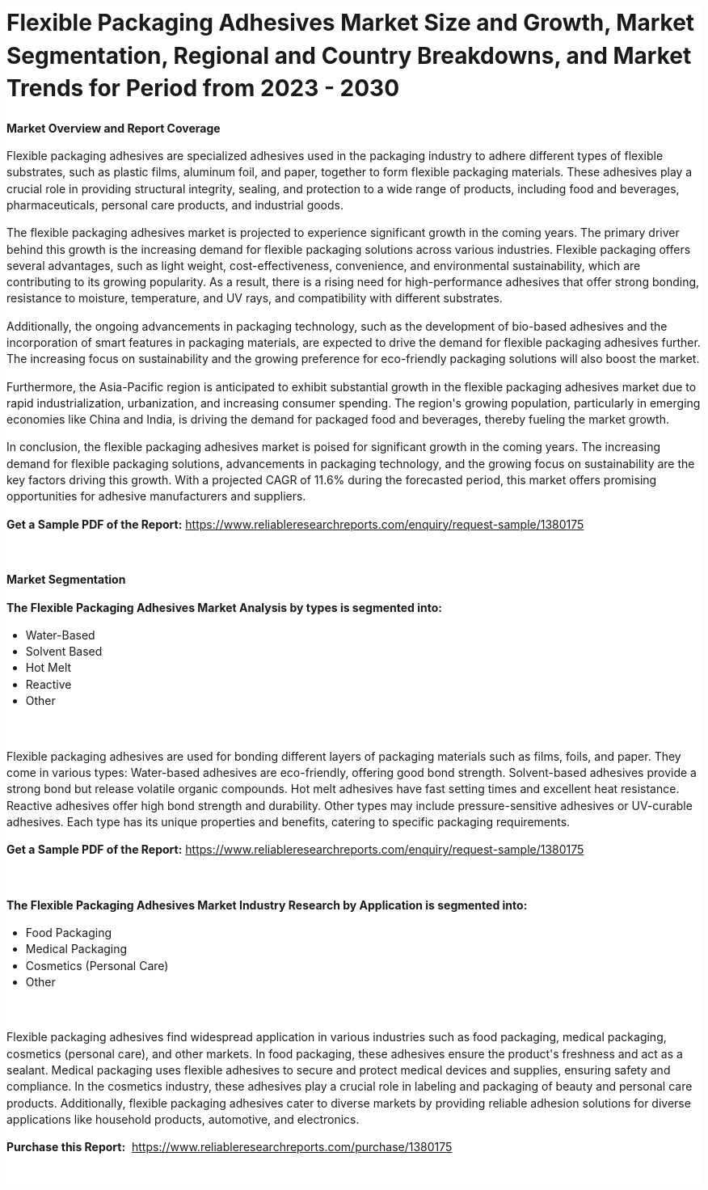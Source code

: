 <p><h1>Flexible Packaging Adhesives Market Size and Growth, Market Segmentation, Regional and Country Breakdowns, and Market Trends for Period from 2023 -  2030</h1></p><p><strong>Market Overview and Report Coverage</strong></p>
<p><p>Flexible packaging adhesives are specialized adhesives used in the packaging industry to adhere different types of flexible substrates, such as plastic films, aluminum foil, and paper, together to form flexible packaging materials. These adhesives play a crucial role in providing structural integrity, sealing, and protection to a wide range of products, including food and beverages, pharmaceuticals, personal care products, and industrial goods.</p><p>The flexible packaging adhesives market is projected to experience significant growth in the coming years. The primary driver behind this growth is the increasing demand for flexible packaging solutions across various industries. Flexible packaging offers several advantages, such as light weight, cost-effectiveness, convenience, and environmental sustainability, which are contributing to its growing popularity. As a result, there is a rising need for high-performance adhesives that offer strong bonding, resistance to moisture, temperature, and UV rays, and compatibility with different substrates.</p><p>Additionally, the ongoing advancements in packaging technology, such as the development of bio-based adhesives and the incorporation of smart features in packaging materials, are expected to drive the demand for flexible packaging adhesives further. The increasing focus on sustainability and the growing preference for eco-friendly packaging solutions will also boost the market.</p><p>Furthermore, the Asia-Pacific region is anticipated to exhibit substantial growth in the flexible packaging adhesives market due to rapid industrialization, urbanization, and increasing consumer spending. The region's growing population, particularly in emerging economies like China and India, is driving the demand for packaged food and beverages, thereby fueling the market growth.</p><p>In conclusion, the flexible packaging adhesives market is poised for significant growth in the coming years. The increasing demand for flexible packaging solutions, advancements in packaging technology, and the growing focus on sustainability are the key factors driving this growth. With a projected CAGR of 11.6% during the forecasted period, this market offers promising opportunities for adhesive manufacturers and suppliers.</p></p>
<p><strong>Get a Sample PDF of the Report:</strong> <a href="https://www.reliableresearchreports.com/enquiry/request-sample/1380175">https://www.reliableresearchreports.com/enquiry/request-sample/1380175</a></p>
<p>&nbsp;</p>
<p><strong>Market Segmentation</strong></p>
<p><strong>The Flexible Packaging Adhesives Market Analysis by types is segmented into:</strong></p>
<p><ul><li>Water-Based</li><li>Solvent Based</li><li>Hot Melt</li><li>Reactive</li><li>Other</li></ul></p>
<p>&nbsp;</p>
<p><p>Flexible packaging adhesives are used for bonding different layers of packaging materials such as films, foils, and paper. They come in various types: Water-based adhesives are eco-friendly, offering good bond strength. Solvent-based adhesives provide a strong bond but release volatile organic compounds. Hot melt adhesives have fast setting times and excellent heat resistance. Reactive adhesives offer high bond strength and durability. Other types may include pressure-sensitive adhesives or UV-curable adhesives. Each type has its unique properties and benefits, catering to specific packaging requirements.</p></p>
<p><strong>Get a Sample PDF of the Report:</strong>&nbsp;<a href="https://www.reliableresearchreports.com/enquiry/request-sample/1380175">https://www.reliableresearchreports.com/enquiry/request-sample/1380175</a></p>
<p>&nbsp;</p>
<p><strong>The Flexible Packaging Adhesives Market Industry Research by Application is segmented into:</strong></p>
<p><ul><li>Food Packaging</li><li>Medical Packaging</li><li>Cosmetics (Personal Care)</li><li>Other</li></ul></p>
<p>&nbsp;</p>
<p><p>Flexible packaging adhesives find widespread application in various industries such as food packaging, medical packaging, cosmetics (personal care), and other markets. In food packaging, these adhesives ensure the product's freshness and act as a sealant. Medical packaging uses flexible adhesives to secure and protect medical devices and supplies, ensuring safety and compliance. In the cosmetics industry, these adhesives play a crucial role in labeling and packaging of beauty and personal care products. Additionally, flexible packaging adhesives cater to diverse markets by providing reliable adhesion solutions for diverse applications like household products, automotive, and electronics.</p></p>
<p><strong>Purchase this Report:</strong>&nbsp; <a href="https://www.reliableresearchreports.com/purchase/1380175">https://www.reliableresearchreports.com/purchase/1380175</a></p>
<p>&nbsp;</p>
